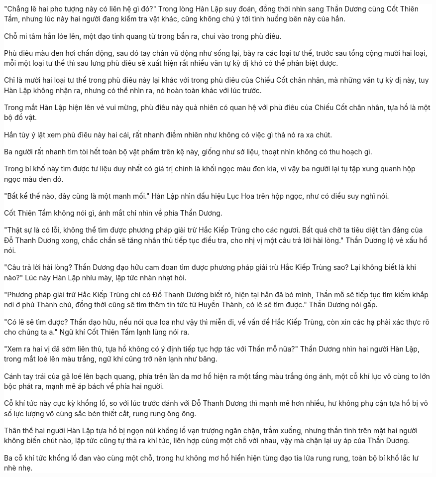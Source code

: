 "Chẳng lẽ hai pho tượng này có liên hệ gì đó?" Trong lòng Hàn Lập suy đoán, đồng thời nhìn sang Thần Dương cùng Cốt Thiên Tầm, nhưng lúc này hai người đang kiểm tra vật khác, cũng không chú ý tới tình huống bên này của hắn.

Chỗ mi tâm hắn lóe lên, một đạo tinh quang từ trong bắn ra, chui vào trong phù điêu.

Phù điêu màu đen hơi chấn động, sau đó tay chân vũ động như sống lại, bày ra các loại tư thế, trước sau tổng cộng mười hai loại, mỗi một loại tư thế thì sau lưng phù điêu sẽ xuất hiện rất nhiều văn tự kỳ dị khó có thể phân biệt được.

Chỉ là mười hai loại tư thế trong phù điêu này lại khác với trong phù điêu của Chiếu Cốt chân nhân, mà những văn tự kỳ dị này, tuy Hàn Lập không nhận ra, nhưng có thể nhìn ra, nó hoàn toàn khác với lúc trước.

Trong mắt Hàn Lập hiện lên vẻ vui mừng, phù điêu này quả nhiên có quan hệ với phù điêu của Chiếu Cốt chân nhân, tựa hồ là một bộ đồ vật.

Hắn tùy ý lật xem phù điêu này hai cái, rất nhanh điềm nhiên như không có việc gì thả nó ra xa chút.

Ba người rất nhanh tìm tòi hết toàn bộ vật phẩm trên kệ này, giống như sở liệu, thoạt nhìn không có thu hoạch gì.

Trong bí khố này tìm được tư liệu duy nhất có giá trị chính là khối ngọc màu đen kia, vì vậy ba người lại tụ tập xung quanh hộp ngọc màu đen đó.

"Bất kể thế nào, đây cũng là một manh mối." Hàn Lập nhìn dấu hiệu Lục Hoa trên hộp ngọc, như có điều suy nghĩ nói.

Cốt Thiên Tầm không nói gì, ánh mắt chỉ nhìn về phía Thần Dương.

"Thật sự là có lỗi, không thể tìm được phương pháp giải trừ Hắc Kiếp Trùng cho các ngươi. Bất quá chờ ta tiêu diệt tàn đảng của Đỗ Thanh Dương xong, chắc chắn sẽ tăng nhân thủ tiếp tục điều tra, cho nhị vị một câu trả lời hài lòng." Thần Dương lộ vẻ xấu hổ nói.

"Câu trả lời hài lòng? Thần Dương đạo hữu cam đoan tìm được phương pháp giải trừ Hắc Kiếp Trùng sao? Lại không biết là khi nào?" Lúc này Hàn Lập nhíu mày, lập tức nhàn nhạt hỏi.

"Phương pháp giải trừ Hắc Kiếp Trùng chỉ có Đỗ Thanh Dương biết rõ, hiện tại hắn đã bỏ mình, Thần mỗ sẽ tiếp tục tìm kiếm khắp nơi ở phủ Thành chủ, đồng thời cũng sẽ tìm thêm tin tức từ Huyền Thành, có lẽ sẽ tìm được." Thần Dương nói gấp.

"Có lẽ sẽ tìm được? Thần đạo hữu, nếu nói qua loa như vậy thì miễn đi, về vấn đề Hắc Kiếp Trùng, còn xin các hạ phải xác thực rõ cho chúng ta a." Ngữ khí Cốt Thiên Tầm lạnh lùng nói ra.

"Xem ra hai vị đã sớm liên thủ, tựa hồ không có ý định tiếp tục hợp tác với Thần mỗ nữa?" Thần Dương nhìn hai người Hàn Lập, trong mắt loé lên màu trắng, ngữ khí cũng trở nên lạnh như băng.

Cánh tay trái của gã loé lên bạch quang, phía trên làn da mơ hồ hiện ra một tầng màu trắng óng ánh, một cỗ khí lực vô cùng to lớn bộc phát ra, mạnh mẽ áp bách về phía hai người.

Cỗ khí tức này cực kỳ khổng lồ, so với lúc trước đánh với Đỗ Thanh Dương thì mạnh mẽ hơn nhiều, hư không phụ cận tựa hồ bị vô số lực lượng vô cùng sắc bén thiết cắt, rung rung ông ông.

Thân thể hai người Hàn Lập tựa hồ bị ngọn núi khổng lồ vạn trượng ngăn chặn, trầm xuống, nhưng thần tình trên mặt hai người không biến chút nào, lập tức cũng tự thả ra khí tức, liên hợp cùng một chỗ với nhau, vậy mà chặn lại uy áp của Thần Dương.

Ba cỗ khí tức khổng lồ đan vào cùng một chỗ, trong hư không mơ hồ hiển hiện từng đạo tia lửa rung rung, toàn bộ bí khố lắc lư nhè nhẹ.
